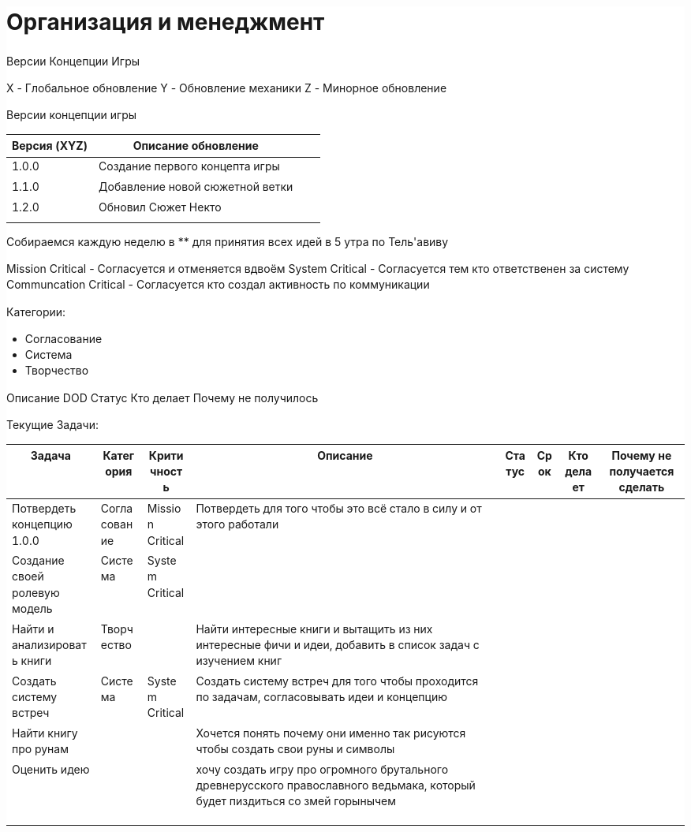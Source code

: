 # Организация и менеджмент

Версии Концепции Игры 

X - Глобальное обновление
Y - Обновление механики
Z - Минорное обновление

Версии концепции игры

| Версия (XYZ) | Описание обновление             |     |     |
| ------------ | ------------------------------- | --- | --- |
| 1.0.0        | Создание первого концепта игры  |     |     |
| 1.1.0        | Добавление новой сюжетной ветки |     |     |
| 1.2.0        | Обновил Сюжет Некто             |     |     |
|              |                                 |     |     |

Собираемся каждую неделю в ** для принятия всех идей в 5 утра по Тель'авиву  

Mission Critical -  Согласуется и отменяется вдвоём
System Critical - Согласуется тем кто ответственен за систему 
Communcation Critical - Согласуется кто создал активность по коммуникации 

Категории:
- Согласование
- Система 
- Творчество 

Описание DOD
Статус
Кто делает
Почему не получилось


Текущие Задачи:

| Задача                        | Категория    | Критичность      | Описание                                                                                                                     | Статус | Срок | Кто делает | Почему не получается сделать |
| ----------------------------- | ------------ | ---------------- | ---------------------------------------------------------------------------------------------------------------------------- | ------ | ---- | ---------- | ---------------------------- |
| Потвердеть концепцию  1.0.0   | Согласование | Mission Critical | Потвердеть для того чтобы это всё стало в силу и от этого работали                                                           |        |      |            |                              |
| Создание своей ролевую модель | Система      | System Critical  |                                                                                                                              |        |      |            |                              |
| Найти и анализировать книги   | Творчество   |                  | Найти интересные книги и вытащить из них интересные фичи и идеи, добавить в список задач с изучением книг                    |        |      |            |                              |
| Создать систему встреч        | Система      | System Critical  | Создать систему встреч для того чтобы проходится по задачам, согласовывать идеи и концепцию                                  |        |      |            |                              |
| Найти книгу про рунам         |              |                  | Хочется понять почему они именно так рисуются чтобы создать свои руны и символы                                              |        |      |            |                              |
| Оценить идею                  |              |                  | хочу создать игру про огромного брутального древнерусского православного ведьмака, который будет пиздиться со змей горынычем |        |      |            |                              |
|                               |              |                  |                                                                                                                              |        |      |            |                              |
|                               |              |                  |                                                                                                                              |        |      |            |                              |
|                               |              |                  |                                                                                                                              |        |      |            |                              |
